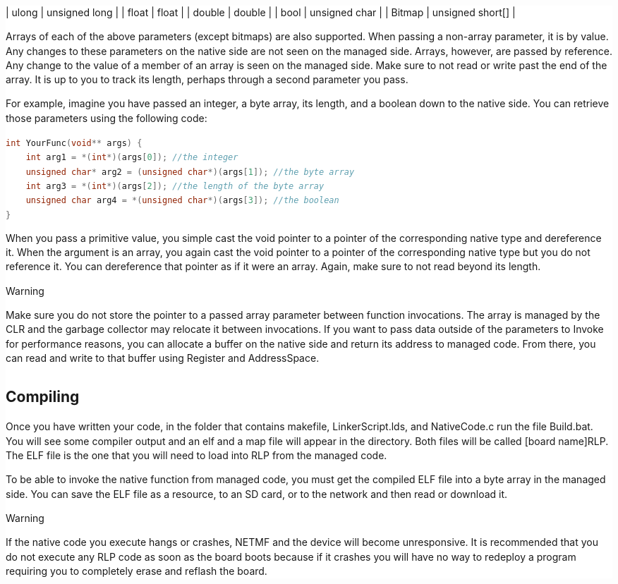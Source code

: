 | ulong | unsigned long |
| float | float |
| double | double |
| bool | unsigned char |
| Bitmap | unsigned short[] |

Arrays of each of the above parameters (except bitmaps) are also supported. When passing a non-array parameter, it is by value. Any changes to these parameters on the native side are not seen on the managed side. Arrays, however, are passed by reference. Any change to the value of a member of an array is seen on the managed side. Make sure to not read or write past the end of the array. It is up to you to track its length, perhaps through a second parameter you pass.

For example, imagine you have passed an integer, a byte array, its length, and a boolean down to the native side. You can retrieve those parameters using the following code:

```c
int YourFunc(void** args) {
	int arg1 = *(int*)(args[0]); //the integer
	unsigned char* arg2 = (unsigned char*)(args[1]); //the byte array
	int arg3 = *(int*)(args[2]); //the length of the byte array
	unsigned char arg4 = *(unsigned char*)(args[3]); //the boolean
}
```

When you pass a primitive value, you simple cast the void pointer to a pointer of the corresponding native type and dereference it. When the argument is an array, you again cast the void pointer to a pointer of the corresponding native type but you do not reference it. You can dereference that pointer as if it were an array. Again, make sure to not read beyond its length.

> [!Warning]
> Make sure you do not store the pointer to a passed array parameter between function invocations. The array is managed by the CLR and the garbage collector may relocate it between invocations. If you want to pass data outside of the parameters to Invoke for performance reasons, you can allocate a buffer on the native side and return its address to managed code. From there, you can read and write to that buffer using Register and AddressSpace.

## Compiling
Once you have written your code, in the folder that contains makefile, LinkerScript.lds, and NativeCode.c run the file Build.bat. You will see some compiler output and an elf and a map file will appear in the directory. Both files will be called [board name]RLP. The ELF file is the one that you will need to load into RLP from the managed code.

To be able to invoke the native function from managed code, you must get the compiled ELF file into a byte array in the managed side. You can save the ELF file as a resource, to an SD card, or to the network and then read or download it.

> [!Warning]
> If the native code you execute hangs or crashes, NETMF and the device will become unresponsive. It is recommended that you do not execute any RLP code as soon as the board boots because if it crashes you will have no way to redeploy a program requiring you to completely erase and reflash the board.
